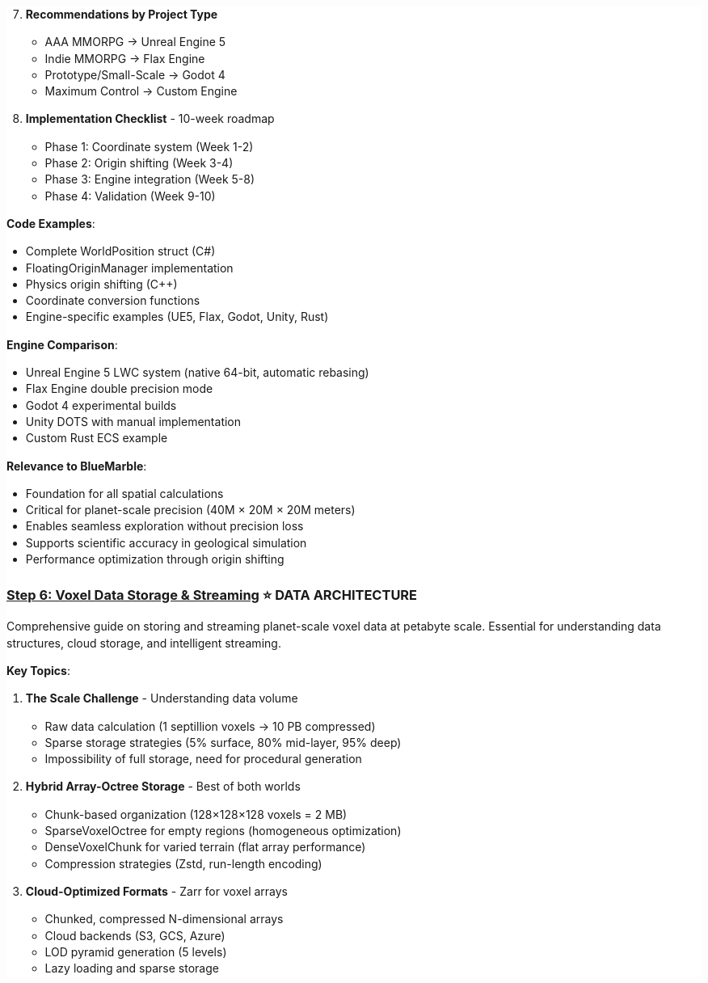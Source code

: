 7. **Recommendations by Project Type**
   - AAA MMORPG → Unreal Engine 5
   - Indie MMORPG → Flax Engine
   - Prototype/Small-Scale → Godot 4
   - Maximum Control → Custom Engine

8. **Implementation Checklist** - 10-week roadmap
   - Phase 1: Coordinate system (Week 1-2)
   - Phase 2: Origin shifting (Week 3-4)
   - Phase 3: Engine integration (Week 5-8)
   - Phase 4: Validation (Week 9-10)

**Code Examples**:
- Complete WorldPosition struct (C#)
- FloatingOriginManager implementation
- Physics origin shifting (C++)
- Coordinate conversion functions
- Engine-specific examples (UE5, Flax, Godot, Unity, Rust)

**Engine Comparison**:
- Unreal Engine 5 LWC system (native 64-bit, automatic rebasing)
- Flax Engine double precision mode
- Godot 4 experimental builds
- Unity DOTS with manual implementation
- Custom Rust ECS example

**Relevance to BlueMarble**:
- Foundation for all spatial calculations
- Critical for planet-scale precision (40M × 20M × 20M meters)
- Enables seamless exploration without precision loss
- Supports scientific accuracy in geological simulation
- Performance optimization through origin shifting

### [Step 6: Voxel Data Storage & Streaming](step-6-voxel-data-storage-streaming.md) ⭐ **DATA ARCHITECTURE**
Comprehensive guide on storing and streaming planet-scale voxel data at petabyte scale. Essential for understanding data structures, cloud storage, and intelligent streaming.

**Key Topics**:

1. **The Scale Challenge** - Understanding data volume
   - Raw data calculation (1 septillion voxels → 10 PB compressed)
   - Sparse storage strategies (5% surface, 80% mid-layer, 95% deep)
   - Impossibility of full storage, need for procedural generation

2. **Hybrid Array-Octree Storage** - Best of both worlds
   - Chunk-based organization (128×128×128 voxels = 2 MB)
   - SparseVoxelOctree for empty regions (homogeneous optimization)
   - DenseVoxelChunk for varied terrain (flat array performance)
   - Compression strategies (Zstd, run-length encoding)

3. **Cloud-Optimized Formats** - Zarr for voxel arrays
   - Chunked, compressed N-dimensional arrays
   - Cloud backends (S3, GCS, Azure)
   - LOD pyramid generation (5 levels)
   - Lazy loading and sparse storage
